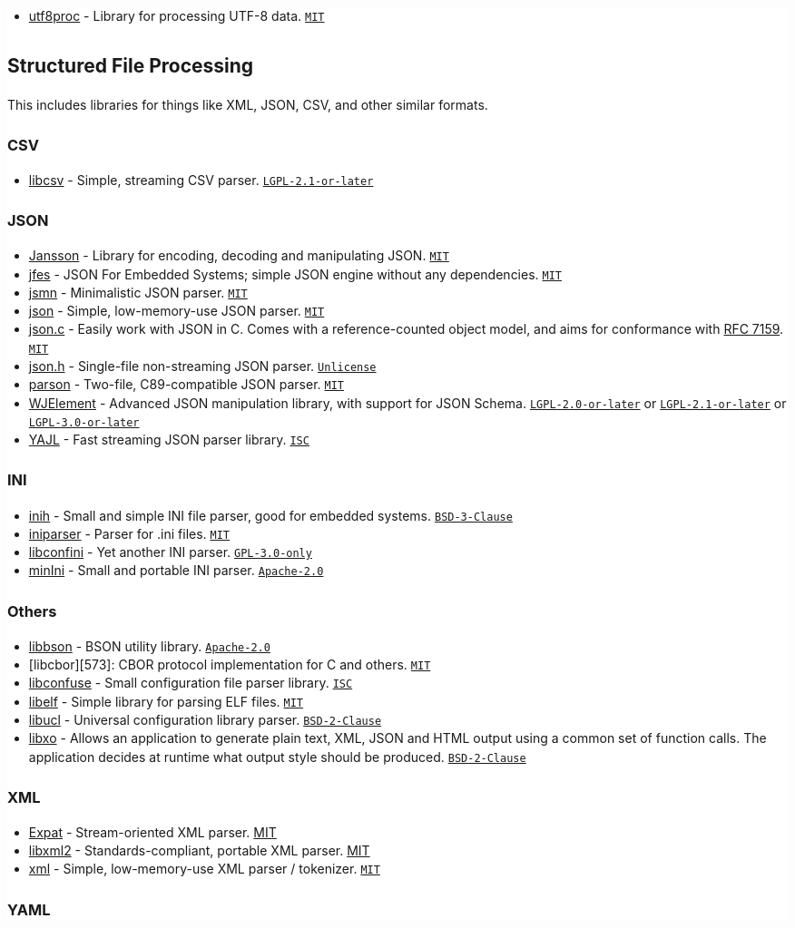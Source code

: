 * [utf8proc][469] - Library for processing UTF-8 data. [``MIT``][MIT]

## Structured File Processing ##

This includes libraries for things like XML, JSON, CSV, and other similar formats.

### CSV ###

* [libcsv][387] - Simple, streaming CSV parser. [``LGPL-2.1-or-later``][LGPL-2.1-or-later]

### JSON ###

* [Jansson][53] - Library for encoding, decoding and manipulating JSON. [``MIT``][MIT]
* [jfes][488] - JSON For Embedded Systems; simple JSON engine without any
  dependencies. [``MIT``][MIT]
* [jsmn][120] - Minimalistic JSON parser. [``MIT``][MIT]
* [json][39] - Simple, low-memory-use JSON parser. [``MIT``][MIT]
* [json.c][8] - Easily work with JSON in C. Comes with a reference-counted object
  model, and aims for conformance with [RFC 7159][11]. [``MIT``][MIT]
* [json.h][431] - Single-file non-streaming JSON parser. [``Unlicense``][Unlicense]
* [parson][32] - Two-file, C89-compatible JSON parser. [``MIT``][MIT]
* [WJElement][77] - Advanced JSON manipulation library, with support for JSON
  Schema. [``LGPL-2.0-or-later``][LGPL-2.0-or-later] or
  [``LGPL-2.1-or-later``][LGPL-2.1-or-later] or [``LGPL-3.0-or-later``][LGPL-3.0-or-later]
* [YAJL][60] - Fast streaming JSON parser library. [``ISC``][ISC]

### INI ###

* [inih][547] - Small and simple INI file parser, good for embedded systems. [``BSD-3-Clause``][BSD-3-Clause]
* [iniparser][336] - Parser for .ini files. [``MIT``][MIT]
* [libconfini][122] - Yet another INI parser. [``GPL-3.0-only``][GPL-3.0-only]
* [minIni][109] - Small and portable INI parser. [``Apache-2.0``][Apache-2.0]

### Others ###

* [libbson][235] - BSON utility library. [``Apache-2.0``][Apache-2.0]
* [libcbor][573]: CBOR protocol implementation for C and others. [``MIT``][MIT]
* [libconfuse][135] - Small configuration file parser library. [``ISC``][ISC]
* [libelf][310] - Simple library for parsing ELF files. [``MIT``][MIT]
* [libucl][239] - Universal configuration library parser. [``BSD-2-Clause``][BSD-2-Clause]
* [libxo][407] - Allows an application to generate plain text, XML, JSON and
  HTML output using a common set of function calls. The application decides at runtime what output style should be produced. [``BSD-2-Clause``][BSD-2-Clause]

### XML ###

* [Expat][89] - Stream-oriented XML parser. [MIT][MIT]
* [libxml2][62] - Standards-compliant, portable XML parser. [MIT][MIT]
* [xml][569] - Simple, low-memory-use XML parser / tokenizer. [``MIT``][MIT]

### YAML ###


[AFL-2.1]: https://spdx.org/licenses/AFL-2.1.html
[AGPL-3.0-only]: https://spdx.org/licenses/AGPL-3.0-only.html
[AGPL-3.0-or-later]: https://spdx.org/licenses/AGPL-3.0-or-later.html
[Apache-2.0]: https://spdx.org/licenses/Apache-2.0.html
[BSD-1-Clause]: https://spdx.org/licenses/BSD-1-Clause.html
[BSD-2-Clause]: https://spdx.org/licenses/BSD-2-Clause.html
[BSD-3-Clause]: https://spdx.org/licenses/BSD-3-Clause.html
[BSD-4-Clause]: https://spdx.org/licenses/BSD-4-Clause.html
[CC0-1.0]: https://spdx.org/licenses/CC0-1.0.html
[curl]: https://spdx.org/licenses/curl.html
[GPL-2.0-only]: https://spdx.org/licenses/GPL-2.0-only.html
[GPL-2.0-or-later]: https://spdx.org/licenses/GPL-2.0-or-later.html
[GPL-3.0-only]: https://spdx.org/licenses/GPL-3.0-only.html
[GPL-3.0-or-later]: https://spdx.org/licenses/GPL-3.0-or-later.html
[ICU]: https://spdx.org/licenses/ICU.html
[ISC]: https://spdx.org/licenses/ISC.html
[LGPL-2.0-or-later]: https://spdx.org/licenses/LGPL-2.0-or-later.html
[LGPL-2.1-only]: https://spdx.org/licenses/LGPL-2.1-only.html
[LGPL-2.1-or-later]: https://spdx.org/licenses/LGPL-2.1-or-later.html
[LGPL-3.0-only]: https://spdx.org/licenses/LGPL-3.0-only.html
[LGPL-3.0-or-later]: https://spdx.org/licenses/LGPL-3.0-or-later.html
[Libpng]: https://spdx.org/licenses/Libpng.html
[MIT]: https://spdx.org/licenses/MIT.html
[MPL-2.0]: https://spdx.org/licenses/MPL-2.0.html
[NCSA]: https://spdx.org/licenses/NCSA.html
[OLDAP-2.8]: https://spdx.org/licenses/OLDAP-2.8.html
[PostgreSQL]: https://spdx.org/licenses/PostgreSQL.html
[TCL]: https://spdx.org/licenses/TCL.html
[Unlicense]: https://spdx.org/licenses/Unlicense.html
[WTFPL]: https://spdx.org/licenses/WTFPL.html
[X11]: https://spdx.org/licenses/X11.html
[Zlib]: https://spdx.org/licenses/Zlib.html
[1]: https://github.com/Dead2/zlib-ng
[2]: https://github.com/Cyan4973/FiniteStateEntropy
[3]: https://github.com/dertuxmalwieder/libvldmail
[4]: https://github.com/aosp-mirror/platform_bionic
[5]: https://github.com/yhfudev/cpp-ci-unit-test.git
[6]: https://port70.net/~nsz/c/c89/c89-draft.html
[7]: https://en.wikipedia.org/wiki/The_C_Programming_Language
[8]: https://github.com/json-c/json-c
[9]: https://www.fefe.de/dietlibc/
[10]: https://musl.libc.org/
[11]: https://tools.ietf.org/html/rfc7159
[12]: https://uclibc-ng.org/
[13]: https://opensource.org/osd
[14]: https://www.gtk.org/
[16]: http://webserver2.tecgraf.puc-rio.br/iup/
[17]: https://github.com/saitoha/libsixel
[18]: https://www.enlightenment.org?p=about%252Flibs
[19]: http://www.tcl.tk/
[21]: http://xforms-toolkit.org/
[22]: https://www.sqlite.org/
[23]: https://unqlite.org/
[24]: https://github.com/google/brotli
[25]: https://en.wikipedia.org/wiki/Dynamic_array
[26]: https://github.com/clibs/clib
[27]: https://github.com/clibs/clib/wiki/Packages
[28]: http://www.koanlogic.com/libu/
[29]: https://github.com/antirez/sds
[30]: https://en.wikipedia.org/wiki/MIME
[31]: https://trumpowen.github.io/MegaMimes
[32]: https://github.com/kgabis/parson
[33]: https://www.codeproject.com/Articles/6154/Writing-Efficient-C-and-C-Code-Optimization
[34]: http://re2c.org/index.html
[35]: http://shop.oreilly.com/product/0636920033677.do
[36]: http://shop.oreilly.com/product/0636920028000.do
[37]: https://www.openmp.org/
[38]: https://clang.llvm.org/
[39]: https://github.com/recp/json
[40]: https://gcc.gnu.org/
[41]: https://github.com/libgit2/libgit2/blob/master/COPYING
[42]: http://anjuta.org/
[43]: https://www.geany.org/
[44]: https://www.kdevelop.org/
[45]: https://www.codelite.org/
[46]: https://www.gnu.org/software/gnulib/
[47]: https://www.gnu.org/software/gsl/
[48]: https://liballeg.org
[49]: https://github.com/vasi/pixz
[50]: https://www.libsdl.org/
[51]: https://redis.io/
[52]: http://zeromq.org/
[53]: http://www.digip.org/jansson/
[54]: http://www.colm.net/open-source/ragel/
[55]: https://dl.acm.org/citation.cfm?id=179241
[56]: http://libuv.org
[57]: https://www.gnu.org/software/libc/
[58]: https://github.com/silentbicycle/greatest
[59]: https://libcheck.github.io/check
[60]: https://lloyd.github.io/yajl/
[61]: https://libgit2.org/
[62]: http://xmlsoft.org/
[63]: https://www.ffmpeg.org/
[64]: http://knking.com/books/c2/index.html
[65]: https://curl.haxx.se/libcurl/
[66]: https://github.com/Snaipe/libcsptr
[67]: http://site.icu-project.org/
[68]: https://libspng.org/
[69]: https://lodev.org/lodepng/
[70]: http://www.fftw.org/
[71]: https://sourceforge.net/projects/kissfft/
[72]: https://bitbucket.org/MDukhan/yeppp
[73]: https://graphics.stanford.edu/~seander/bithacks.html
[74]: http://pcc.ludd.ltu.se/
[75]: http://pcc.ludd.ltu.se/licenses/
[76]: http://attractivechaos.github.io/klib/#About
[77]: https://github.com/netmail-open/wjelement/
[78]: http://apr.apache.org/
[79]: https://gmplib.org/
[80]: https://github.com/cesanta/slre
[81]: http://tiny-rex.sourceforge.net/
[82]: https://github.com/laurikari/tre/
[83]: http://www.pcre.org/
[84]: https://github.com/Tuplanolla/cheat
[85]: http://www.valgrind.org/
[86]: https://www.gnu.org/software/binutils/
[87]: https://www.gnu.org/software/gdb/
[88]: https://fragglet.github.io/c-algorithms
[89]: http://expat.sourceforge.net/
[90]: https://www.sfml-dev.org/download/csfml/
[91]: https://www.sfml-dev.org/index.php
[92]: http://freeweb.siol.net/rmihor/NppCCompletionPlugin.zip
[93]: https://github.com/keybuk/libnih
[94]: http://cunit.sourceforge.net/
[95]: https://rr-project.org/
[96]: http://libcello.org/
[97]: http://nethack4.org/projects/aimake/
[98]: https://www.glfw.org/
[99]: http://freeglut.sourceforge.net
[100]: https://uriparser.github.io
[101]: https://github.com/orangeduck/Corange
[102]: http://shop.oreilly.com/product/0636920015482.do
[103]: http://ccodearchive.net/
[104]: http://ccodearchive.net/list.html
[105]: https://symas.com/lightning-memory-mapped-database/
[106]: https://nanomsg.github.io/nng/
[107]: https://ioquake3.org
[108]: https://github.com/RandyGaul/tinyheaders
[109]: https://github.com/compuphase/minIni
[110]: https://www.openssl.org/
[111]: https://www.openssl.org/source/license.html
[112]: http://www.gnutls.org/
[113]: https://github.com/RhysU/c99sh
[114]: https://github.com/nothings/stb
[115]: https://tinycthread.github.io/
[116]: http://mike.steinert.ca/bstring/
[117]: http://coap.technology/
[118]: http://facil.io/
[119]: https://www.enlightenment.org
[120]: https://zserge.com/jsmn.html
[121]: https://www.postgresql.org/
[122]: https://madmurphy.github.io/libconfini/html/index.html
[123]: https://gstreamer.freedesktop.org/
[124]: http://libevent.org/
[125]: https://www.hboehm.info/gc/
[126]: https://github.com/rampantpixels/rpmalloc
[127]: https://h2o.examp1e.net/
[128]: https://github.com/atgreen/libffi
[129]: https://github.com/protobuf-c/protobuf-c
[130]: https://github.com/jmckaskill/c-capnproto
[131]: https://en.wikipedia.org/wiki/External_Data_Representation
[132]: https://bitbucket.org/martijnj/msgpackalt
[133]: http://www.netlib.org/lapack/lapacke.html
[134]: http://www.netlib.org/lapack/
[135]: https://github.com/martinh/libconfuse
[136]: https://github.com/obgm/libcoap
[137]: http://math-atlas.sourceforge.net/
[138]: http://lionet.info/asn1c/compiler.html
[139]: https://github.com/nanomsg/nanomsg
[140]: http://avro.apache.org/docs/current/api/c/index.html#_introduction_to_avro_c
[141]: https://cmocka.org/
[142]: https://gnupg.org/related_software/libgcrypt
[143]: https://github.com/libressl-portable/
[144]: http://software.schmorp.de/pkg/libev.html
[145]: https://google.github.io/flatbuffers/
[146]: https://en.wikipedia.org/wiki/POSIX_Threads
[147]: https://www.opengl.org/
[148]: http://www.sgi.com/tech/opengl/?/license.html
[149]: https://github.com/flycheck/flycheck
[150]: http://joaotavora.github.io/yasnippet/
[151]: https://github.com/ycm-core/YouCompleteMe
[152]: https://sites.google.com/site/lccretargetablecompiler/
[153]: https://github.com/drh/lcc/blob/master/CPYRIGHT
[154]: https://github.com/swenson/vector.h
[155]: https://www.gnu.org/software/adns/
[156]: http://adtinfo.org/libavl.html/index.html
[157]: http://sourceware.org/binutils/docs/bfd/
[158]: https://gnu.org/software/freeipmi/index.html
[159]: https://gnu.org/software/glpk/
[160]: https://gnu.org/software/gsasl/
[161]: https://gnu.org/software/gss/
[162]: https://gnu.org/software/libffcall/
[163]: https://gnu.org/software/libiconv/
[164]: https://gnu.org/software/libidn/
[165]: https://gnu.org/software/libmicrohttpd/
[166]: https://www.hughes.com.au/products/libhttpd/
[167]: https://github.com/gpakosz/whereami
[168]: http://www.webdav.org/neon/
[169]: http://mihl.sourceforge.net/
[170]: https://www.coralbits.com/libonion/
[171]: https://cesanta.com
[172]: https://risoflora.github.io/libsagui/
[173]: https://gnu.org/software/libunistring/
[174]: https://gnu.org/software/libxmi/
[175]: http://www.multiprecision.org/mpc/
[176]: http://mpfr.loria.fr/index.html
[177]: https://gnu.org/software/mpria/
[178]: https://gnu.org/software/ncurses/
[179]: https://gnu.org/software/osip/
[180]: https://gnu.org/software/pth/
[181]: https://savedparadigms.files.wordpress.com/2014/09/harbison-s-p-steele-g-l-c-a-reference-manual-5th-ed.pdf
[182]: http://shop.oreilly.com/product/9780596004361.do
[183]: http://shop.oreilly.com/product/0636920026136.do
[184]: https://www.pearson.com/us/higher-education/program/Prata-C-Primer-Plus-6th-Edition/PGM4399.html
[185]: http://www.planetpdf.com/codecuts/pdfs/ooc.pdf
[186]: https://github.com/vim-syntastic/syntastic
[187]: https://github.com/dvidelabs/flatcc
[188]: http://apophenia.info
[189]: https://github.com/b-k/apophenia/blob/master/install/COPYING
[190]: https://github.com/swenson/sort
[191]: http://steve-yegge.blogspot.co.nz/2008/10/universal-design-pattern.html
[192]: http://libjpeg.sourceforge.net/
[193]: https://libjpeg-turbo.virtualgl.org/
[194]: https://www.libjpeg-turbo.org/About/License
[195]: http://libccv.org/
[196]: https://github.com/google/gumbo-parser
[197]: https://github.com/joyent/http-parser
[198]: https://download.libsodium.org/doc
[199]: https://lwan.ws
[200]: https://github.com/mozilla/mozjpeg
[201]: https://github.com/redis/hiredis
[202]: https://jvns.ca/blog/2014/12/14/fun-with-threads/
[203]: https://github.com/silentbicycle/socket99
[204]: http://danluu.com/malloc-tutorial/
[205]: https://web.archive.org/web/20170620131430/https://www.tedunangst.com/flak/post/memcpy-vs-memmove
[206]: https://blogs.oracle.com/linux/8-gdb-tricks-you-should-know-v2
[207]: https://www.youtube.com/playlist?list=PLLX-Q6B8xqZ8n8bwjGdzBJ25X2utwnoEG
[208]: http://nethack4.org/blog/building-c.html
[209]: https://github.com/riolet/WAFer
[210]: https://docs.google.com/presentation/d/1h49gY3TSiayLMXYmRMaAEMl05FaJ-Z6jDOWOz3EsqqQ/edit?pli=1#slide=id.gaf50702c_0153
[211]: http://cppinstitute.com/study-resources
[212]: http://www.crasseux.com/books/ctut.pdf
[213]: https://pdos.csail.mit.edu/6.828/2017/readings/pointers.pdf
[214]: https://github.com/adamierymenko/huffandpuff
[215]: https://sourceforge.net/projects/vtd-xml/
[216]: https://michaelrsweet.github.io?Z3
[217]: http://svn.msweet.org/mxml/trunk/COPYING
[218]: http://ezxml.sourceforge.net/
[219]: https://github.com/blunderer/libroxml
[220]: https://github.com/DanielGibson/Snippets/
[221]: https://github.com/id-Software/Quake-2
[222]: http://www.etpan.org
[223]: https://github.com/commonmark/commonmark-spec
[224]: https://github.com/commonmark/commonmark-spec/blob/master/LICENSE
[225]: https://github.com/id-Software/Quake
[226]: http://czmq.zeromq.org
[227]: https://marek.vavrusa.com/memory/
[228]: https://github.com/alanxz/rabbitmq-c
[229]: http://www.rabbitmq.com/
[230]: http://zlib.net
[231]: https://github.com/libretro/RetroArch
[232]: https://www.libretro.com/
[233]: http://mongoc.org/
[234]: https://www.mongodb.org/
[235]: https://github.com/mongodb/libbson
[236]: https://github.com/cloudwu/pbc
[237]: https://github.com/sinemetu1/twitc
[238]: https://github.com/orangeduck/mpc
[239]: https://github.com/vstakhov/libucl
[240]: http://snaipe.me/c/c-smart-pointers/
[241]: https://github.com/gpakosz/PackedArray
[242]: http://concurrencykit.org
[243]: http://repo.hu/projects/cchan/
[244]: http://sophia.systems
[245]: http://www.greenend.org.uk/rjk/tech/inline.html
[246]: https://criterion.readthedocs.io/en/master
[247]: https://port70.net/~nsz/c/c11/n1570.html
[248]: https://en.wikibooks.org/wiki/C_Programming
[249]: http://www.codeblocks.org/
[250]: http://cedet.sourceforge.net/
[251]: http://mingw.org/
[252]: http://mingw.org/license
[253]: https://cygwin.com/
[254]: https://cygwin.com/licensing.html
[255]: http://flintlib.org/
[256]: http://pari.math.u-bordeaux.fr/
[257]: http://blog.noctua-software.com/c-tricks.html
[258]: https://port70.net/~nsz/c/c99/n1256.html
[259]: https://spdx.org/licenses/EPL-1.0.html
[260]: https://netbeans.org/
[261]: https://github.com/JonnyWhatshisface/libwebsock
[262]: http://c-faq.com/
[263]: https://computing.llnl.gov/tutorials/pthreads/
[264]: https://computing.llnl.gov/tutorials/openMP/
[265]: https://computing.llnl.gov/tutorials/mpi/
[266]: https://wiki.sei.cmu.edu/confluence/display/c/SEI+CERT+C+Coding+Standard
[267]: http://blog.pkh.me/p/20-templating-in-c.html
[268]: http://lipforge.ens-lyon.fr/www/crlibm/index.html
[269]: https://logological.org/gpp
[270]: https://github.com/docopt/docopt.c
[271]: https://xmake.io/
[272]: https://kukuruku.co/hub/programming/i-do-not-know-c
[273]: http://troydhanson.github.io/uthash/
[274]: https://github.com/jibsen/parg
[275]: http://blog.llvm.org/2011/05/what-every-c-programmer-should-know.html
[276]: https://github.com/ryanmjacobs/c
[277]: http://wolkykim.github.io/qlibc
[278]: https://github.com/wolkykim/qlibc/blob/master/LICENSE
[279]: https://gist.github.com/eatonphil/21b3d6569f24ad164365
[280]: https://www.flourish.org/cinclude2dot/
[281]: http://www.dyncall.org/
[282]: http://www.mcs.anl.gov/petsc/
[283]: http://slepc.upv.es/
[284]: https://github.com/open-mpi/ompi
[285]: http://www.mpich.org/
[286]: http://git.mpich.org/mpich.git/blob_plain/6aab201f58d71fc97f2c044d250389ba86ac1e3c:/COPYRIGHT
[287]: http://mingw-w64.yaxm.org/doku.php/start
[288]: https://github.com/google/sanitizers
[289]: https://github.com/include-what-you-use/include-what-you-use
[290]: http://dotat.at/prog/unifdef/
[291]: https://tls.mbed.org/
[292]: http://www.fefe.de/djb/
[293]: http://jemalloc.net
[295]: https://github.com/gperftools/gperftools
[296]: http://www.throwtheswitch.org/unity
[297]: http://www.throwtheswitch.org/cmock
[298]: http://www.throwtheswitch.org/cexception
[299]: https://www.libtom.net
[300]: https://pngquant.org/lib/
[301]: https://wiki.haskell.org/Introduction_to_QuickCheck2
[302]: https://github.com/silentbicycle/theft
[303]: http://chipmunk-physics.net
[304]: https://conan.io/
[305]: https://faragon.github.io/libsrt.html
[306]: https://libusb.info/
[307]: https://www.gnu.org/software/complexity/
[308]: http://www.eso.org/sci/software/cpl/
[309]: https://www.cprover.org/cbmc/
[310]: https://github.com/0intro/libelf
[311]: https://github.com/matze/oclkit
[312]: http://tuxfan.github.io/ocl-mla/
[313]: http://c2html.sourceforge.net/whatisc2html.html
[314]: http://astyle.sourceforge.net/
[315]: https://www.gnu.org/software/indent/
[316]: http://www.feynarts.de/cuba/
[317]: http://www.gedanken.org.uk/software/cxref/
[318]: http://www.doxygen.nl/
[319]: https://github.com/google/cpu_features
[320]: https://www.gnu.org/software/ddd/ddd.html
[321]: http://docutils.sourceforge.net/
[322]: https://hplgit.github.io/doconce/doc/web/index.html
[323]: http://fabutil.org/
[324]: https://www.gnu.org/software/make/
[325]: http://leenissen.dk/fann/wp/
[326]: https://github.com/centaurean/spookyhash
[327]: https://github.com/attractivechaos/kann
[328]: https://glade.gnome.org/
[329]: https://cmake.org/
[330]: https://www.gnu.org/software/global/
[331]: https://gmsl.sourceforge.net/
[332]: https://github.com/nfc-tools/libnfc
[333]: http://www.andre-simon.de/index.php
[334]: https://en.wikipedia.org/wiki/Levenshtein_distance
[335]: https://spdx.org/licenses/GPL-1.0.html
[336]: https://github.com/ndevilla/iniparser
[337]: https://github.com/jtsiomb/kdtree
[338]: http://www.oberhumer.com/opensource/lzo/
[339]: http://www.nlnetlabs.nl/projects/ldns/index.html
[340]: https://wiki.gnome.org/Projects/LibRsvg
[341]: https://www.pyyaml.org/wiki/LibYAML
[342]: https://www.xiph.org/ao/
[343]: https://www.chiark.greenend.org.uk/~sgtatham/mp/
[344]: https://brechtsanders.github.io/xlsxio/
[345]: https://github.com/jeremyevans/ape_tag_libs/tree/master/c
[346]: http://www.mission-base.com/peter/source/
[347]: https://cdecl.org/
[348]: https://mpv.io
[349]: https://www.recurse.com/blog/5-learning-c-with-gdb
[350]: https://github.com/P-p-H-d/mlib
[351]: https://www.gnu.org/software/gperf/
[352]: http://libmill.org/
[353]: https://talloc.samba.org/talloc/doc/html/index.html
[354]: https://github.com/libimobiledevice/libimobiledevice
[355]: http://kitsune-dsu.com/
[356]: https://github.com/abiggerhammer/hammer
[357]: http://250bpm.com/blog:56
[358]: http://www.samnip.ps/thought/macro-storage-for-inverse-comma
[359]: https://github.com/awslabs/s2n
[360]: https://github.com/wooorm/levenshtein.c
[361]: https://pp.ipd.kit.edu/firm/
[362]: http://www.etalabs.net/compare_libcs.html
[363]: http://ed-von-schleck.github.io/shoco
[364]: https://github.com/antirez/smaz
[365]: https://github.com/prideout/heman
[366]: https://github.com/cacalabs/libcaca
[367]: http://tartarus.org/martin/PorterStemmer/
[368]: https://mesonbuild.com/
[369]: https://icculus.org/twilight/darkplaces/
[370]: http://orx-project.org
[371]: https://github.com/AlexanderAgd/CLIST
[372]: http://libsound.io
[373]: http://libcox.symisc.net/
[374]: https://proprogramming.org/some-unknown-features-or-tricks-in-c-language/
[375]: https://perf.wiki.kernel.org/index.php/Main_Page
[376]: https://xiph.org/ao/
[377]: https://github.com/camgunz/cmp
[378]: https://github.com/ludocode/mpack
[379]: https://msgpack.org/
[380]: http://www.oracle.com/us/products/database/berkeley-db
[381]: https://spdx.org/licenses/AGPL-1.0.html
[382]: http://www.libpng.org/
[383]: https://github.com/wooorm/stmr.c
[384]: http://cairographics.org/
[385]: https://spdx.org/licenses/MPL-1.1.html
[386]: https://github.com/evolutional/utest
[387]: https://github.com/rgamble/libcsv
[388]: https://github.com/blynn/dlx
[389]: https://en.wikipedia.org/wiki/Knuth's_Algorithm_X
[390]: https://github.com/sharow/libconcurrent
[391]: https://hintjens.gitbooks.io/scalable-c/content/index.html
[392]: https://nemequ.github.io/munit
[393]: https://github.com/quixdb/squash
[394]: https://github.com/codeplea/minctest
[395]: https://github.com/codeplea/tinyexpr
[396]: https://github.com/nsf/termbox
[397]: http://opic.rocks/
[398]: https://github.com/waruqi/tbox
[399]: http://sourceforge.net/projects/libquickmail/
[400]: https://github.com/liteserver/binn
[401]: https://sourceforge.net/projects/giflib/
[402]: https://github.com/libgd/libgd
[403]: https://embed.cs.utah.edu/creduce/
[404]: http://www.gnu.org/software/cflow/
[405]: https://github.com/hoedown/hoedown
[406]: https://github.com/srdja/Collections-C
[407]: https://github.com/Juniper/libxo
[408]: https://github.com/Immediate-Mode-UI/Nuklear
[409]: https://github.com/blunderer/libroxml
[410]: https://www.spinellis.gr/cscout/
[411]: https://liblfds.org/
[412]: https://codeplea.com/genann
[413]: https://github.com/cofyc/argparse
[414]: https://github.com/anholt/libepoxy
[415]: https://kore.io/
[416]: http://zeromq.org/
[417]: https://wiki.gnome.org/action/show/Projects/LibRsvg?action=show&redirect=LibRsvg
[418]: http://shop.oreilly.com/product/0636920033844.do
[419]: https://github.com/zeromq/zyre
[420]: https://github.com/zeromq/zproject
[421]: https://github.com/zeromq/zproto
[422]: https://github.com/it4e/CHL
[423]: http://www.koanlogic.com/klone/
[425]: http://savannah.nongnu.org/projects/attr/
[426]: https://sourceforge.net/projects/tinyfiledialogs/
[427]: http://www.bzip.org/
[428]: http://msys2.github.io/
[429]: http://www.libsigil.com/
[430]: https://www.freedesktop.org/wiki/Software/dbus/
[431]: https://github.com/sheredom/json.h
[432]: http://lzip.nongnu.org/clzip.html
[433]: http://lzip.nongnu.org/lzip.html
[434]: https://github.com/openvenues/libpostal
[435]: https://github.com/premake/premake-core
[436]: https://github.com/jgm/cmark
[437]: http://hardysimpson.github.io/zlog/
[438]: http://www.pell.portland.or.us/~orc/Code/discount/
[439]: https://github.com/clMathLibraries/clBLAS
[440]: https://criu.org/Main_Page
[441]: https://github.com/neomake/neomake
[442]: http://libdill.org/
[443]: https://nullprogram.com/blog/2015/02/17
[444]: https://github.com/ands/lightmapper
[445]: http://blosc.org/pages/blosc-in-depth
[446]: https://github.com/Kazade/kazmath
[447]: http://pdclib.e43.eu/
[448]: https://github.com/vurtun/mmx
[449]: https://tulipindicators.org/
[450]: https://locklessinc.com/benchmarks_allocator.shtml
[451]: https://locklessinc.com/
[452]: https://github.com/distcc/distcc
[453]: https://github.com/doches/progressbar
[454]: http://mpitutorial.com/
[455]: http://libtrading.org/
[456]: https://github.com/prideout/par
[457]: https://github.com/grimfang4/sdl-gpu
[458]: http://www.mega-nerd.com/libsndfile/
[459]: https://github.com/parallella/pal
[460]: https://tatsuhiro-t.github.io/wslay/
[461]: http://www.libtom.net/LibTomMath/
[462]: http://www.libtom.net/TomsFastMath/
[463]: http://www.libtom.net/LibTomPoly/
[464]: https://github.com/LibVNC/libvncserver
[465]: https://github.com/yosefk/checkedthreads
[466]: https://ccache.dev/
[467]: https://github.com/esneider/debug
[468]: https://lldb.llvm.org/
[469]: https://github.com/JuliaLang/utf8proc
[470]: https://github.com/vmg/clar
[471]: https://github.com/powturbo/TurboPFor
[472]: https://github.com/sheredom/utf8.h
[473]: https://github.com/troydhanson/tpl
[474]: http://liburcu.org/
[475]: http://oprofile.sourceforge.net/news/
[476]: http://libcork.readthedocs.io/en/0.14.0/
[477]: https://github.com/jppbsi/LibDEEP
[478]: https://github.com/xant/libhl
[479]: https://github.com/josephg/librope
[480]: https://github.com/miracl/MIRACL
[481]: https://github.com/RoaringBitmap/CRoaring
[482]: http://roaringbitmap.org/
[483]: https://github.com/cvxgrp/scs
[484]: https://github.com/powturbo/TurboRLE
[485]: https://github.com/trezor/trezor-crypto
[486]: https://github.com/NuxiNL/cloudlibc
[487]: https://en.wikipedia.org/wiki/Capability-based_security
[488]: https://github.com/NeonMercury/jfes
[489]: https://github.com/inikep/lizard
[490]: https://nullprogram.com/blog/2017/03/30
[491]: https://github.com/westes/flex
[492]: https://www.gnu.org/software/bison/
[493]: https://openquantumsafe.org/
[494]: https://github.com/sabotage-linux/netbsd-curses
[495]: https://github.com/lemire/clhash
[496]: https://github.com/dmw/caffeine
[497]: https://github.com/fredrik-johansson/arb
[498]: https://github.com/theck01/offbrand_lib
[499]: https://github.com/simplegeo/libgeohash
[500]: https://github.com/smackers/smack
[501]: http://cppcheck.sourceforge.net/
[502]: https://clang.llvm.org/docs/ClangCheck.html
[503]: https://github.com/bvdberg/ctest
[504]: https://github.com/antirez/linenoise
[505]: https://github.com/memononen/nanovg
[506]: https://github.com/centaurean/density
[507]: https://maciejczyzewski.github.io/retter/
[508]: http://lz4.github.io/lz4/
[509]: https://github.com/spotify/sparkey
[510]: http://facebook.github.io/zstd/
[511]: https://libvips.github.io/libvips/
[512]: http://whitedb.org/
[513]: http://paulbatchelor.github.io/proj/soundpipe.html
[514]: https://github.com/atomicobject/heatshrink
[515]: http://ebassi.github.io/graphene/
[516]: https://www.raylib.com
[517]: https://github.com/kkos/oniguruma
[518]: https://github.com/k-takata/Onigmo
[519]: https://github.com/lemire/simdcomp
[520]: https://github.com/kuba--/zip
[521]: https://www.scons.org/
[522]: http://cyan4973.github.io/xxHash
[523]: https://github.com/aubio/aubio
[524]: https://github.com/groonga/groonga
[525]: https://100.github.io/Cranium/
[526]: http://www.saphir2.com/sphlib/
[527]: https://github.com/google/highwayhash
[528]: http://nullprogram.com/blog/2017/08/20/
[529]: http://nullprogram.com/blog/2017/09/21/
[530]: https://github.com/leo-yuriev/t1ha
[531]: http://www.gii.upv.es/tlsf/
[532]: https://github.com/minad/tlsf
[533]: https://github.com/gildor2/fast_zlib
[534]: https://github.com/ferreiradaselva/mathc
[535]: https://github.com/ferreiradaselva/uastar
[536]: https://github.com/lieff/minimp3
[537]: https://github.com/adis300/fft-c
[538]: https://github.com/nbulischeck/list.h
[539]: https://github.com/shlomif/fc-solve
[540]: http://www.shlomifish.org/rwlock/
[541]: https://github.com/recp/ds
[542]: https://github.com/recp/cglm
[543]: https://github.com/recp/tm
[544]: https://igraph.org/
[546]: https://scientificc.github.io/cmathl/
[547]: https://github.com/benhoyt/inih
[548]: https://github.com/libarchive/libarchive
[549]: https://github.com/LiamBindle/MQTT-C
[550]: https://github.com/LeoVen/C-Macro-Collections
[551]: https://github.com/mysql/mysql-server
[553]: https://github.com/okuvshynov/b63
[554]: https://github.com/rxi/dyad
[555]: https://github.com/eerimoq/pbtools
[556]: https://wiki.videolan.org/LibVLC
[557]: https://github.com/SanderMertens/flecs
[558]: https://github.com/librg/librg
[559]: https://github.com/superjer/tinyc.games
[560]: https://github.com/eerimoq/nala
[561]: http://jstimpfle.de/projects/rb3ptr/rb3ptr.html
[562]: https://kristaps.bsd.lv/kcgi
[563]: https://github.com/christophercrouzet/rexo
[564]: https://github.com/ithewei/libhv
[565]: https://github.com/sakhmatd/rogueutil
[566]: https://github.com/the-tcpdump-group/libpcap
[567]: http://esbmc.org/
[568]: https://ejdb.org/
[569]: https://github.com/recp/xml
[570]: https://github.com/recp/cmt
[571]: https://github.com/recp/AssetKit